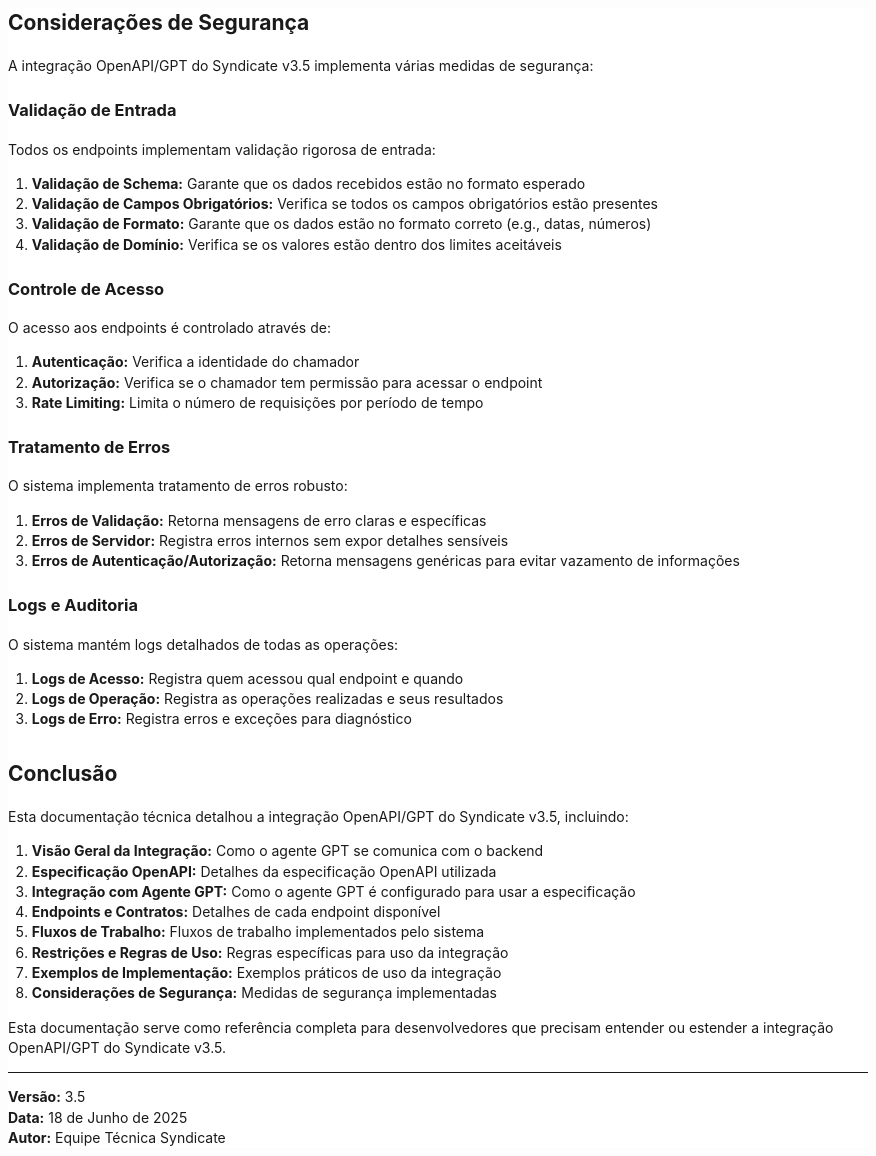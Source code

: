 ## Considerações de Segurança

A integração OpenAPI/GPT do Syndicate v3.5 implementa várias medidas de segurança:

### Validação de Entrada

Todos os endpoints implementam validação rigorosa de entrada:

1. **Validação de Schema:** Garante que os dados recebidos estão no formato esperado
2. **Validação de Campos Obrigatórios:** Verifica se todos os campos obrigatórios estão presentes
3. **Validação de Formato:** Garante que os dados estão no formato correto (e.g., datas, números)
4. **Validação de Domínio:** Verifica se os valores estão dentro dos limites aceitáveis

### Controle de Acesso

O acesso aos endpoints é controlado através de:

1. **Autenticação:** Verifica a identidade do chamador
2. **Autorização:** Verifica se o chamador tem permissão para acessar o endpoint
3. **Rate Limiting:** Limita o número de requisições por período de tempo

### Tratamento de Erros

O sistema implementa tratamento de erros robusto:

1. **Erros de Validação:** Retorna mensagens de erro claras e específicas
2. **Erros de Servidor:** Registra erros internos sem expor detalhes sensíveis
3. **Erros de Autenticação/Autorização:** Retorna mensagens genéricas para evitar vazamento de informações

### Logs e Auditoria

O sistema mantém logs detalhados de todas as operações:

1. **Logs de Acesso:** Registra quem acessou qual endpoint e quando
2. **Logs de Operação:** Registra as operações realizadas e seus resultados
3. **Logs de Erro:** Registra erros e exceções para diagnóstico

## Conclusão

Esta documentação técnica detalhou a integração OpenAPI/GPT do Syndicate v3.5, incluindo:

1. **Visão Geral da Integração:** Como o agente GPT se comunica com o backend
2. **Especificação OpenAPI:** Detalhes da especificação OpenAPI utilizada
3. **Integração com Agente GPT:** Como o agente GPT é configurado para usar a especificação
4. **Endpoints e Contratos:** Detalhes de cada endpoint disponível
5. **Fluxos de Trabalho:** Fluxos de trabalho implementados pelo sistema
6. **Restrições e Regras de Uso:** Regras específicas para uso da integração
7. **Exemplos de Implementação:** Exemplos práticos de uso da integração
8. **Considerações de Segurança:** Medidas de segurança implementadas

Esta documentação serve como referência completa para desenvolvedores que precisam entender ou estender a integração OpenAPI/GPT do Syndicate v3.5.

---

**Versão:** 3.5  
**Data:** 18 de Junho de 2025  
**Autor:** Equipe Técnica Syndicate
